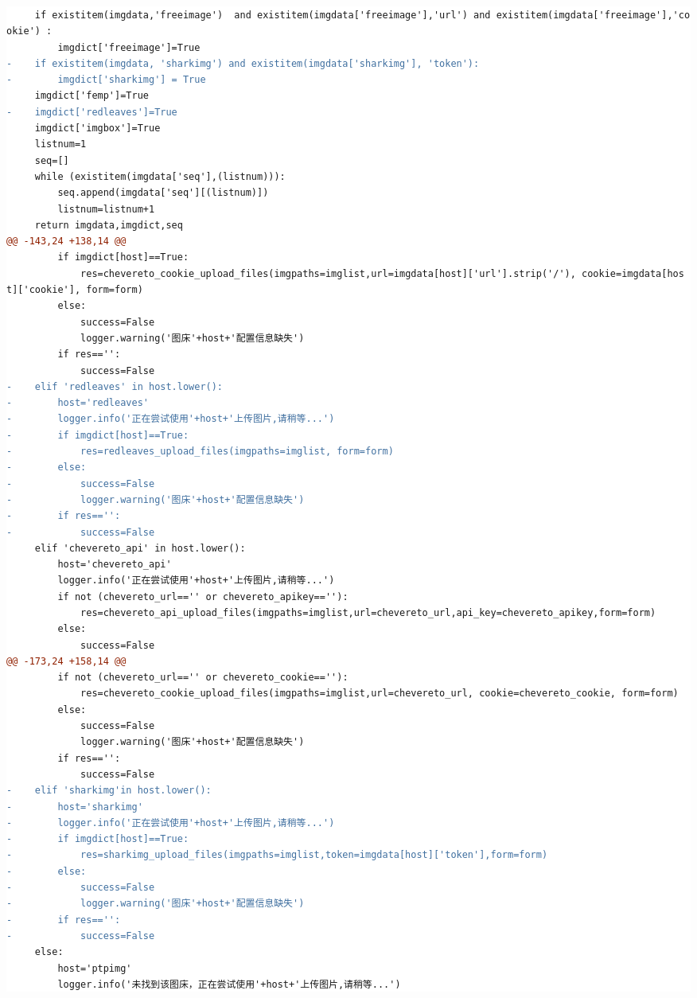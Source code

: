```diff
     if existitem(imgdata,'freeimage')  and existitem(imgdata['freeimage'],'url') and existitem(imgdata['freeimage'],'cookie') :
         imgdict['freeimage']=True
-    if existitem(imgdata, 'sharkimg') and existitem(imgdata['sharkimg'], 'token'):
-        imgdict['sharkimg'] = True
     imgdict['femp']=True
-    imgdict['redleaves']=True
     imgdict['imgbox']=True
     listnum=1
     seq=[]
     while (existitem(imgdata['seq'],(listnum))):
         seq.append(imgdata['seq'][(listnum)])
         listnum=listnum+1
     return imgdata,imgdict,seq
@@ -143,24 +138,14 @@
         if imgdict[host]==True:
             res=chevereto_cookie_upload_files(imgpaths=imglist,url=imgdata[host]['url'].strip('/'), cookie=imgdata[host]['cookie'], form=form)
         else:
             success=False
             logger.warning('图床'+host+'配置信息缺失')
         if res=='':
             success=False
-    elif 'redleaves' in host.lower():
-        host='redleaves'
-        logger.info('正在尝试使用'+host+'上传图片,请稍等...')
-        if imgdict[host]==True:
-            res=redleaves_upload_files(imgpaths=imglist, form=form)
-        else:
-            success=False
-            logger.warning('图床'+host+'配置信息缺失')
-        if res=='':
-            success=False
     elif 'chevereto_api' in host.lower():
         host='chevereto_api'
         logger.info('正在尝试使用'+host+'上传图片,请稍等...')
         if not (chevereto_url=='' or chevereto_apikey==''):
             res=chevereto_api_upload_files(imgpaths=imglist,url=chevereto_url,api_key=chevereto_apikey,form=form)
         else:
             success=False
@@ -173,24 +158,14 @@
         if not (chevereto_url=='' or chevereto_cookie==''):
             res=chevereto_cookie_upload_files(imgpaths=imglist,url=chevereto_url, cookie=chevereto_cookie, form=form)
         else:
             success=False
             logger.warning('图床'+host+'配置信息缺失')
         if res=='':
             success=False
-    elif 'sharkimg'in host.lower():
-        host='sharkimg'
-        logger.info('正在尝试使用'+host+'上传图片,请稍等...')
-        if imgdict[host]==True:
-            res=sharkimg_upload_files(imgpaths=imglist,token=imgdata[host]['token'],form=form)
-        else:
-            success=False
-            logger.warning('图床'+host+'配置信息缺失')
-        if res=='':
-            success=False
     else:
         host='ptpimg'
         logger.info('未找到该图床，正在尝试使用'+host+'上传图片,请稍等...')
```